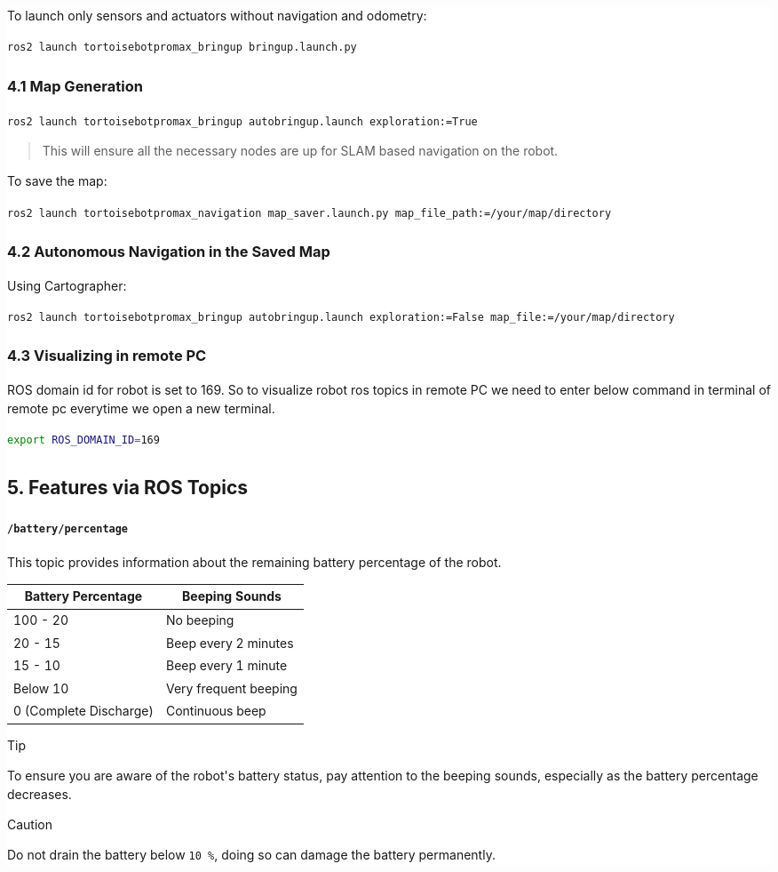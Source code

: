To launch only sensors and actuators without navigation and odometry:
```bash
ros2 launch tortoisebotpromax_bringup bringup.launch.py
```

### 4.1 Map Generation

```bash
ros2 launch tortoisebotpromax_bringup autobringup.launch exploration:=True
```
>This will ensure all the necessary nodes are up for SLAM based navigation on the robot.

To save the map:

```bash
ros2 launch tortoisebotpromax_navigation map_saver.launch.py map_file_path:=/your/map/directory
```

### 4.2 Autonomous Navigation in the Saved Map

Using Cartographer:
```bash
ros2 launch tortoisebotpromax_bringup autobringup.launch exploration:=False map_file:=/your/map/directory
```

### 4.3 Visualizing in remote PC
ROS domain id for robot is set to 169. So to visualize robot ros topics in remote PC we need to enter below command in terminal of remote pc everytime we open a new terminal.

```bash
export ROS_DOMAIN_ID=169
```

## 5. Features via ROS Topics

#### `/battery/percentage`
This topic provides information about the remaining battery percentage of the robot. 

| Battery Percentage  | Beeping Sounds              |
|----------------------|-----------------------------|
| 100 - 20            | No beeping                  |
| 20 - 15              | Beep every 2 minutes        |
| 15 - 10              | Beep every 1 minute        |
| Below 10             | Very frequent beeping      |
| 0 (Complete Discharge)| Continuous beep             |

> [!TIP]
> To ensure you are aware of the robot's battery status, pay attention to the beeping sounds, especially as the battery percentage decreases.

> [!CAUTION]
> Do not drain the battery below `10 %`, doing so can damage the battery permanently.
